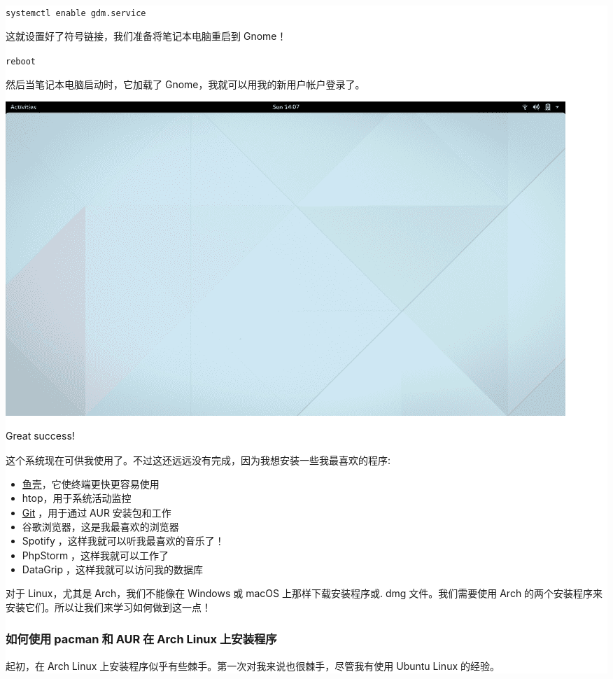 ```
systemctl enable gdm.service
```

这就设置好了符号链接，我们准备将笔记本电脑重启到 Gnome！

```
reboot
```

然后当笔记本电脑启动时，它加载了 Gnome，我就可以用我的新用户帐户登录了。

![1*1lKKRlGO9brx_LWFLDnFjQ](img/5e84b1c6a5d5a14a748cbba608517554.png)

Great success!

这个系统现在可供我使用了。不过这还远远没有完成，因为我想安装一些我最喜欢的程序:

*   [鱼壳](http://www.fishshell.com/)，它使终端更快更容易使用
*   htop，用于系统活动监控
*   [Git](http://git-scm.org) ，用于通过 AUR 安装包和工作
*   谷歌浏览器，这是我最喜欢的浏览器
*   Spotify ，这样我就可以听我最喜欢的音乐了！
*   PhpStorm ，这样我就可以工作了
*   DataGrip ，这样我就可以访问我的数据库

对于 Linux，尤其是 Arch，我们不能像在 Windows 或 macOS 上那样下载安装程序或. dmg 文件。我们需要使用 Arch 的两个安装程序来安装它们。所以让我们来学习如何做到这一点！

### 如何使用 pacman 和 AUR 在 Arch Linux 上安装程序

起初，在 Arch Linux 上安装程序似乎有些棘手。第一次对我来说也很棘手，尽管我有使用 Ubuntu Linux 的经验。

